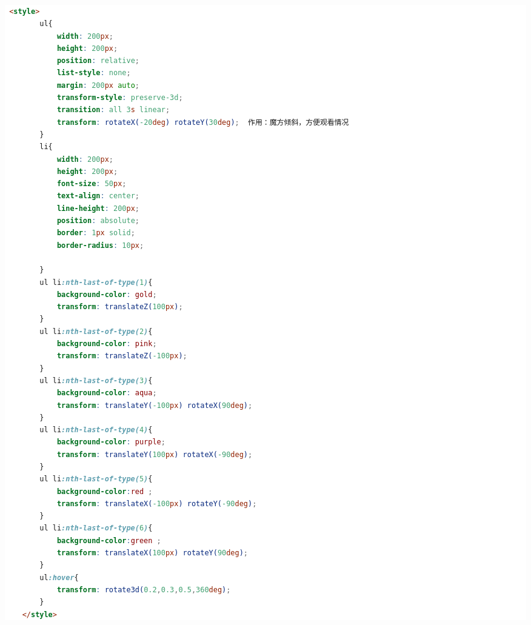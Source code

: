 ```html
 <style>
        ul{
            width: 200px;
            height: 200px;
            position: relative;
            list-style: none;
            margin: 200px auto;
            transform-style: preserve-3d;
            transition: all 3s linear;
            transform: rotateX(-20deg) rotateY(30deg);	作用：魔方倾斜，方便观看情况
        }
        li{
            width: 200px;
            height: 200px;
            font-size: 50px;
            text-align: center;
            line-height: 200px;
            position: absolute;
            border: 1px solid;
            border-radius: 10px;
            
        }
        ul li:nth-last-of-type(1){
            background-color: gold;
            transform: translateZ(100px);
        }
        ul li:nth-last-of-type(2){
            background-color: pink;
            transform: translateZ(-100px);
        }
        ul li:nth-last-of-type(3){
            background-color: aqua;
            transform: translateY(-100px) rotateX(90deg);
        }
        ul li:nth-last-of-type(4){
            background-color: purple;
            transform: translateY(100px) rotateX(-90deg);
        }
        ul li:nth-last-of-type(5){
            background-color:red ;
            transform: translateX(-100px) rotateY(-90deg);
        }
        ul li:nth-last-of-type(6){
            background-color:green ;
            transform: translateX(100px) rotateY(90deg);
        }
        ul:hover{
            transform: rotate3d(0.2,0.3,0.5,360deg);
        }
    </style>
```
